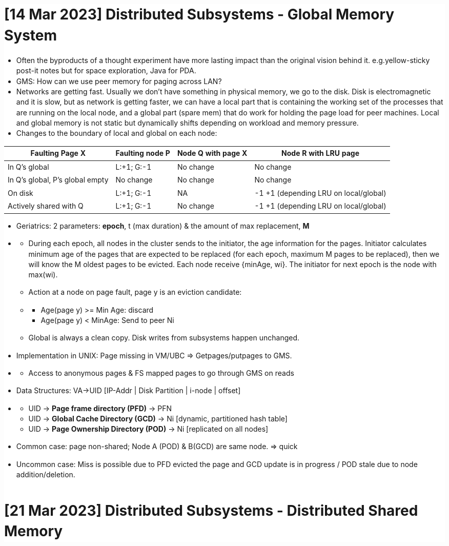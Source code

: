 

# [14 Mar 2023] Distributed Subsystems - Global Memory System

- Often the byproducts of a thought experiment have more lasting impact than the original vision behind it. e.g.yellow-sticky post-it notes but for space exploration, Java for PDA.
- GMS: How can we use peer memory for paging across LAN? 
- Networks are getting fast. Usually we don’t have something in physical memory, we go to the disk. Disk is electromagnetic and it is slow, but as network is getting faster, we can have a local part that is containing the working set of the processes that are running on the local node, and a global part (spare mem) that do work for holding the page load for peer machines. Local and global memory is not static but dynamically shifts depending on workload and memory pressure.
- Changes to the boundary of local and global on each node:

| **Faulting Page X**             | **Faulting node P** | **Node Q with page X** | **Node R with LRU page**              |
| ------------------------------- | ------------------- | ---------------------- | ------------------------------------- |
| In Q’s global                   | L:+1; G:-1          | No change              | No change                             |
| In Q’s global, P’s global empty | No change           | No change              | No change                             |
| On disk                         | L:+1; G:-1          | NA                     | -1 +1 (depending LRU on local/global) |
| Actively shared with Q          | L:+1; G:-1          | No change              | -1 +1 (depending LRU on local/global) |

- Geriatrics: 2 parameters: **epoch**, t (max duration) & the amount of max replacement, **M**

- - During each epoch, all nodes in the cluster sends to the initiator, the age information for the pages. Initiator calculates minimum age of the pages that are expected to be replaced (for each epoch, maximum M pages to be replaced), then we will know the M oldest pages to be evicted. Each node receive {minAge, wi}. The initiator for next epoch is the node with max(wi). 

  - Action at a node on page fault, page y is an eviction candidate:

  - - Age(page y) >= Min Age: discard
    - Age(page y) < MinAge: Send to peer Ni  

  - Global is always a clean copy. Disk writes from subsystems happen unchanged. 

- Implementation in UNIX: Page missing in VM/UBC => Getpages/putpages to GMS. 

- - Access to anonymous pages & FS mapped pages to go through GMS on reads

- Data Structures: VA->UID [IP-Addr | Disk Partition | i-node | offset]

- - UID -> **Page frame directory (PFD)** -> PFN 
  - UID -> **Global Cache Directory (GCD)** -> Ni [dynamic, partitioned hash table]
  - UID -> **Page Ownership Directory (POD)** -> Ni [replicated on all nodes]

- Common case: page non-shared; Node A (POD) & B(GCD) are same node. => quick

- Uncommon case: Miss is possible due to PFD evicted the page and GCD update is in progress / POD stale due to node addition/deletion.



# [21 Mar 2023] Distributed Subsystems - Distributed Shared Memory
